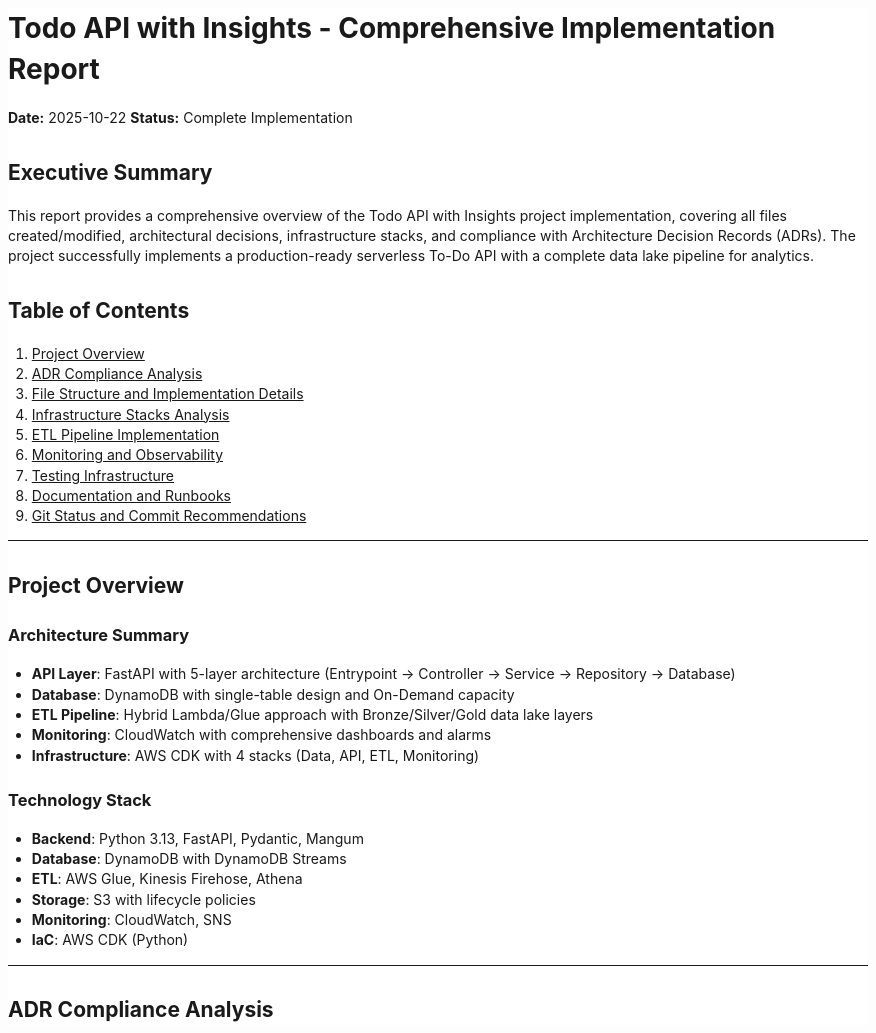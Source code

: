# Todo API with Insights - Comprehensive Implementation Report

**Date:** 2025-10-22
**Status:** Complete Implementation  

## Executive Summary

This report provides a comprehensive overview of the Todo API with Insights project implementation, covering all files created/modified, architectural decisions, infrastructure stacks, and compliance with Architecture Decision Records (ADRs). The project successfully implements a production-ready serverless To-Do API with a complete data lake pipeline for analytics.

## Table of Contents

1. [Project Overview](#project-overview)
2. [ADR Compliance Analysis](#adr-compliance-analysis)
3. [File Structure and Implementation Details](#file-structure-and-implementation-details)
4. [Infrastructure Stacks Analysis](#infrastructure-stacks-analysis)
5. [ETL Pipeline Implementation](#etl-pipeline-implementation)
6. [Monitoring and Observability](#monitoring-and-observability)
7. [Testing Infrastructure](#testing-infrastructure)
8. [Documentation and Runbooks](#documentation-and-runbooks)
9. [Git Status and Commit Recommendations](#git-status-and-commit-recommendations)

---

## Project Overview

### Architecture Summary
- **API Layer**: FastAPI with 5-layer architecture (Entrypoint → Controller → Service → Repository → Database)
- **Database**: DynamoDB with single-table design and On-Demand capacity
- **ETL Pipeline**: Hybrid Lambda/Glue approach with Bronze/Silver/Gold data lake layers
- **Monitoring**: CloudWatch with comprehensive dashboards and alarms
- **Infrastructure**: AWS CDK with 4 stacks (Data, API, ETL, Monitoring)

### Technology Stack
- **Backend**: Python 3.13, FastAPI, Pydantic, Mangum
- **Database**: DynamoDB with DynamoDB Streams
- **ETL**: AWS Glue, Kinesis Firehose, Athena
- **Storage**: S3 with lifecycle policies
- **Monitoring**: CloudWatch, SNS
- **IaC**: AWS CDK (Python)

---

## ADR Compliance Analysis
